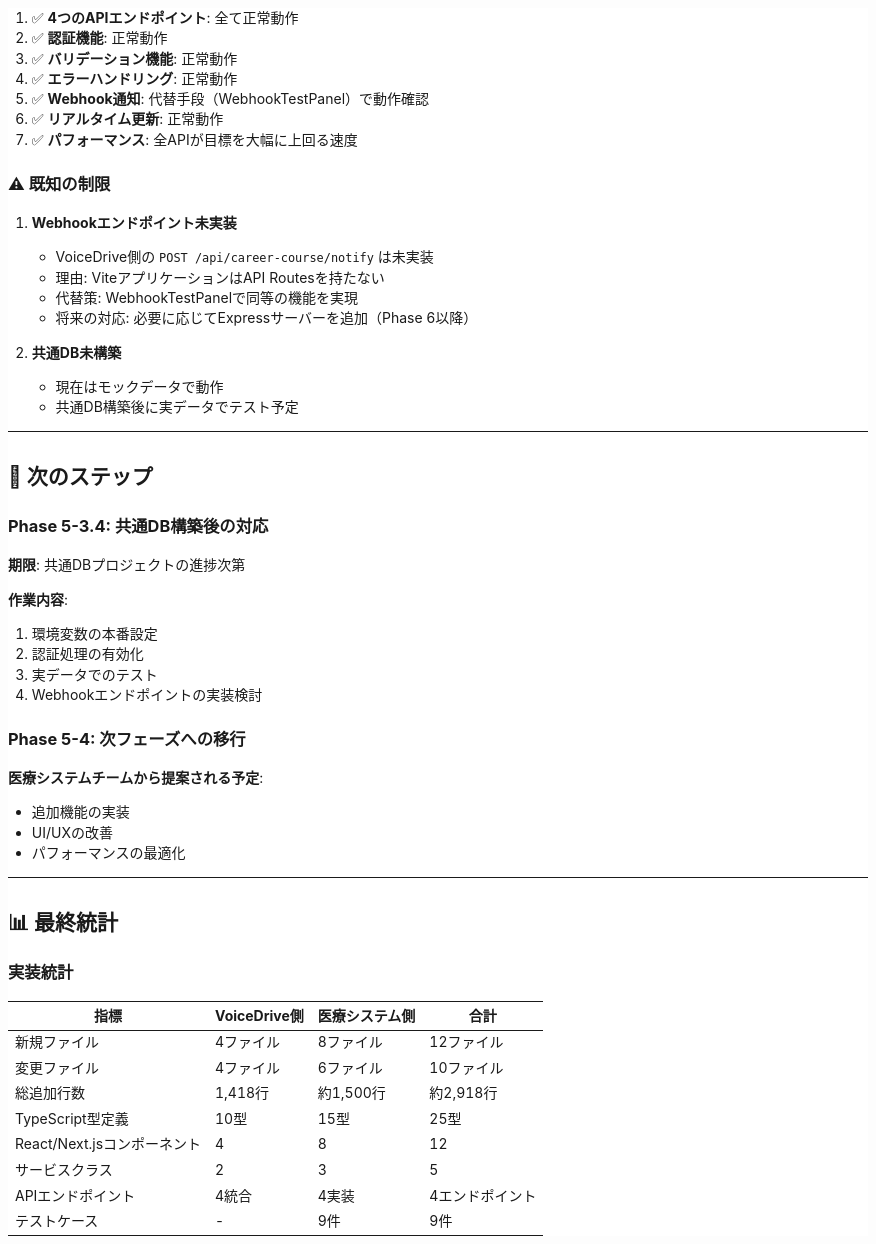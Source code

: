 1. ✅ **4つのAPIエンドポイント**: 全て正常動作
2. ✅ **認証機能**: 正常動作
3. ✅ **バリデーション機能**: 正常動作
4. ✅ **エラーハンドリング**: 正常動作
5. ✅ **Webhook通知**: 代替手段（WebhookTestPanel）で動作確認
6. ✅ **リアルタイム更新**: 正常動作
7. ✅ **パフォーマンス**: 全APIが目標を大幅に上回る速度

### ⚠️ 既知の制限

1. **Webhookエンドポイント未実装**
   - VoiceDrive側の `POST /api/career-course/notify` は未実装
   - 理由: ViteアプリケーションはAPI Routesを持たない
   - 代替策: WebhookTestPanelで同等の機能を実現
   - 将来の対応: 必要に応じてExpressサーバーを追加（Phase 6以降）

2. **共通DB未構築**
   - 現在はモックデータで動作
   - 共通DB構築後に実データでテスト予定

---

## 🚀 次のステップ

### Phase 5-3.4: 共通DB構築後の対応

**期限**: 共通DBプロジェクトの進捗次第

**作業内容**:
1. 環境変数の本番設定
2. 認証処理の有効化
3. 実データでのテスト
4. Webhookエンドポイントの実装検討

### Phase 5-4: 次フェーズへの移行

**医療システムチームから提案される予定**:
- 追加機能の実装
- UI/UXの改善
- パフォーマンスの最適化

---

## 📊 最終統計

### 実装統計

| 指標 | VoiceDrive側 | 医療システム側 | 合計 |
|------|-------------|---------------|------|
| 新規ファイル | 4ファイル | 8ファイル | 12ファイル |
| 変更ファイル | 4ファイル | 6ファイル | 10ファイル |
| 総追加行数 | 1,418行 | 約1,500行 | 約2,918行 |
| TypeScript型定義 | 10型 | 15型 | 25型 |
| React/Next.jsコンポーネント | 4 | 8 | 12 |
| サービスクラス | 2 | 3 | 5 |
| APIエンドポイント | 4統合 | 4実装 | 4エンドポイント |
| テストケース | - | 9件 | 9件 |
